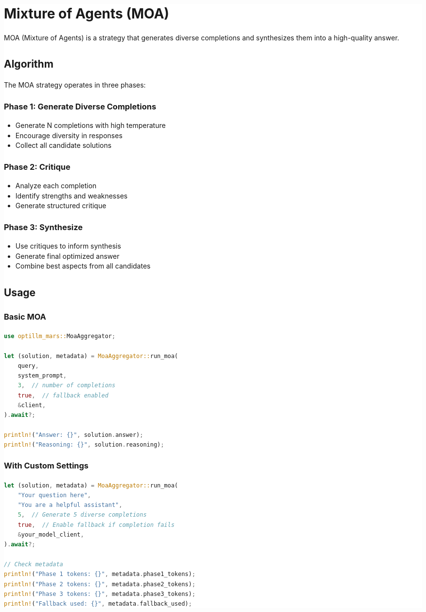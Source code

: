 # Mixture of Agents (MOA)

MOA (Mixture of Agents) is a strategy that generates diverse completions and synthesizes them into a high-quality answer.

## Algorithm

The MOA strategy operates in three phases:

### Phase 1: Generate Diverse Completions
- Generate N completions with high temperature
- Encourage diversity in responses
- Collect all candidate solutions

### Phase 2: Critique
- Analyze each completion
- Identify strengths and weaknesses
- Generate structured critique

### Phase 3: Synthesize
- Use critiques to inform synthesis
- Generate final optimized answer
- Combine best aspects from all candidates

## Usage

### Basic MOA

```rust
use optillm_mars::MoaAggregator;

let (solution, metadata) = MoaAggregator::run_moa(
    query,
    system_prompt,
    3,  // number of completions
    true,  // fallback enabled
    &client,
).await?;

println!("Answer: {}", solution.answer);
println!("Reasoning: {}", solution.reasoning);
```

### With Custom Settings

```rust
let (solution, metadata) = MoaAggregator::run_moa(
    "Your question here",
    "You are a helpful assistant",
    5,  // Generate 5 diverse completions
    true,  // Enable fallback if completion fails
    &your_model_client,
).await?;

// Check metadata
println!("Phase 1 tokens: {}", metadata.phase1_tokens);
println!("Phase 2 tokens: {}", metadata.phase2_tokens);
println!("Phase 3 tokens: {}", metadata.phase3_tokens);
println!("Fallback used: {}", metadata.fallback_used);
```
